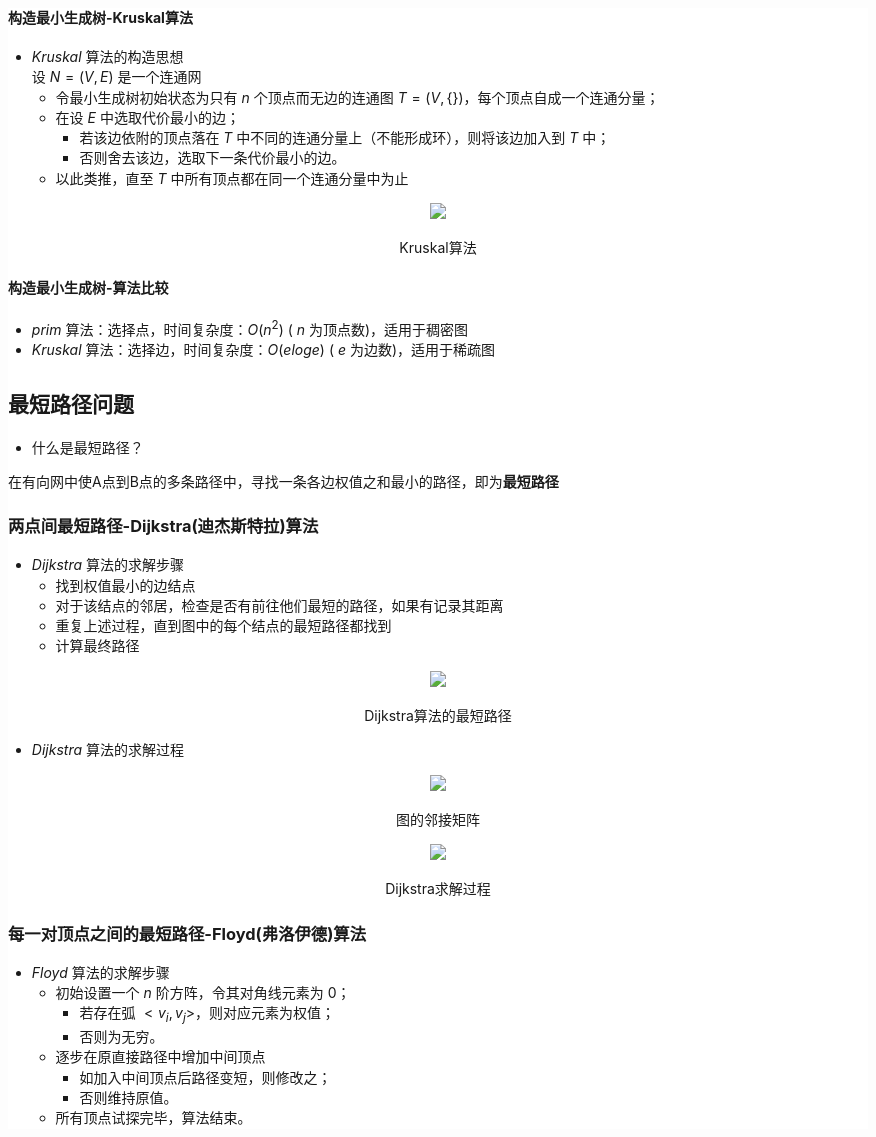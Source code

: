#### 构造最小生成树-Kruskal算法
- $Kruskal$ 算法的构造思想  
设 $N=(V,E)$ 是一个连通网
  - 令最小生成树初始状态为只有 $n$ 个顶点而无边的连通图 $T=(V,\{\})$，每个顶点自成一个连通分量；
  - 在设 $E$ 中选取代价最小的边；
    - 若该边依附的顶点落在 $T$ 中不同的连通分量上（不能形成环），则将该边加入到 $T$ 中；
    - 否则舍去该边，选取下一条代价最小的边。
  - 以此类推，直至 $T$ 中所有顶点都在同一个连通分量中为止

<div align="center">
    <img src="https://blog-review-notes.oss-cn-beijing.aliyuncs.com/algorithm/data-structures/_images/图_Kruskal算法.png">
    <p>Kruskal算法</p>
</div>

#### 构造最小生成树-算法比较
- $prim$ 算法：选择点，时间复杂度：$O(n^2)$ ( $n$ 为顶点数)，适用于稠密图
- $Kruskal$ 算法：选择边，时间复杂度：$O(eloge)$ ( $e$ 为边数)，适用于稀疏图

## 最短路径问题
- 什么是最短路径？

在有向网中使A点到B点的多条路径中，寻找一条各边权值之和最小的路径，即为**最短路径**

### 两点间最短路径-Dijkstra(迪杰斯特拉)算法
- $Dijkstra$ 算法的求解步骤
  - 找到权值最小的边结点
  - 对于该结点的邻居，检查是否有前往他们最短的路径，如果有记录其距离
  - 重复上述过程，直到图中的每个结点的最短路径都找到
  - 计算最终路径
  
<div align="center">
    <img src="https://blog-review-notes.oss-cn-beijing.aliyuncs.com/algorithm/data-structures/_images/图_Dijkstra.png">
    <p>Dijkstra算法的最短路径</p>
</div>

- $Dijkstra$ 算法的求解过程

<div align="center">
    <img src="https://blog-review-notes.oss-cn-beijing.aliyuncs.com/algorithm/data-structures/_images/图_Dijkstra邻接矩阵.png">
    <p>图的邻接矩阵</p>
</div>

<div align="center">
    <img src="https://blog-review-notes.oss-cn-beijing.aliyuncs.com/algorithm/data-structures/_images/图_Dijkstra求解过程.png">
    <p>Dijkstra求解过程</p>
</div>

### 每一对顶点之间的最短路径-Floyd(弗洛伊德)算法

- $Floyd$ 算法的求解步骤
  - 初始设置一个 $n$ 阶方阵，令其对角线元素为 0；
    - 若存在弧 $<v_i,v_j>$，则对应元素为权值；
    - 否则为无穷。
  - 逐步在原直接路径中增加中间顶点
    - 如加入中间顶点后路径变短，则修改之；
    - 否则维持原值。
  - 所有顶点试探完毕，算法结束。
  